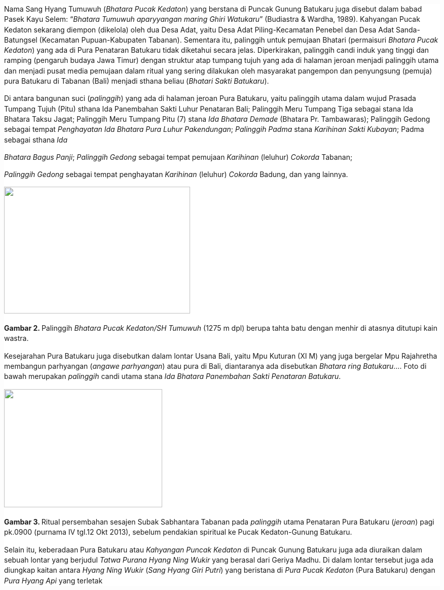 <p><span class="font2">Nama Sang Hyang Tumuwuh (</span><span class="font2" style="font-style:italic;">Bhatara Pucak Kedaton</span><span class="font2">) yang berstana di Puncak Gunung Batukaru juga disebut dalam babad Pasek Kayu Selem: “</span><span class="font2" style="font-style:italic;">Bhatara Tumuwuh aparyyangan maring Ghiri Watukaru</span><span class="font2">” (Budiastra &amp;&nbsp;Wardha, 1989). Kahyangan Pucak Kedaton sekarang diempon (dikelola) oleh dua Desa Adat, yaitu Desa Adat Piling-Kecamatan Penebel dan Desa Adat Sanda-Batungsel (Kecamatan Pupuan-Kabupaten Tabanan). Sementara itu, palinggih untuk pemujaan Bhatari (permaisuri </span><span class="font2" style="font-style:italic;">Bhatara Pucak Kedaton</span><span class="font2">) yang ada di Pura Penataran Batukaru tidak diketahui secara jelas. Diperkirakan, palinggih candi induk yang tinggi dan ramping (pengaruh budaya Jawa Timur) dengan struktur atap tumpang tujuh yang ada di halaman jeroan menjadi palinggih utama dan menjadi pusat media pemujaan dalam ritual yang sering dilakukan oleh masyarakat pangempon dan penyungsung (pemuja) pura Batukaru di Tabanan (Bali) menjadi sthana beliau (</span><span class="font2" style="font-style:italic;">Bhatari Sakti Batukaru</span><span class="font2">).</span></p>
<p><span class="font2">Di antara bangunan suci (</span><span class="font2" style="font-style:italic;">palinggih</span><span class="font2">) yang ada di halaman jeroan Pura Batukaru, yaitu palinggih utama dalam wujud Prasada Tumpang Tujuh (Pitu) sthana Ida Panembahan Sakti Luhur Penataran Bali; Palinggih Meru Tumpang Tiga sebagai stana Ida Bhatara Taksu Jagat; Palinggih Meru Tumpang Pitu (7) stana </span><span class="font2" style="font-style:italic;">Ida Bhatara Demade</span><span class="font2"> (Bhatara Pr. Tambawaras); Palinggih Gedong sebagai tempat </span><span class="font2" style="font-style:italic;">Penghayatan Ida Bhatara Pura Luhur Pakendungan</span><span class="font2">; </span><span class="font2" style="font-style:italic;">Palinggih Padma</span><span class="font2"> stana </span><span class="font2" style="font-style:italic;">Karihinan Sakti Kubayan</span><span class="font2">; Padma sebagai sthana </span><span class="font2" style="font-style:italic;">Ida</span></p>
<p><span class="font2" style="font-style:italic;">Bhatara Bagus Panji</span><span class="font2">; </span><span class="font2" style="font-style:italic;">Palinggih Gedong</span><span class="font2"> sebagai tempat pemujaan </span><span class="font2" style="font-style:italic;">Karihinan</span><span class="font2"> (leluhur) </span><span class="font2" style="font-style:italic;">Cokorda</span><span class="font2"> Tabanan;</span></p>
<p><span class="font2" style="font-style:italic;">Palinggih Gedong</span><span class="font2"> sebagai tempat penghayatan </span><span class="font2" style="font-style:italic;">Karihinan</span><span class="font2"> (leluhur) </span><span class="font2" style="font-style:italic;">Cokorda</span><span class="font2"> Badung, dan yang lainnya.</span></p><img src="https://jurnal.harianregional.com/media/106726-3.jpg" alt="" style="width:275pt;height:187pt;">
<p><span class="font2" style="font-weight:bold;">Gambar 2. </span><span class="font2">Palinggih </span><span class="font2" style="font-style:italic;">Bhatara Pucak Kedaton/SH Tumuwuh</span><span class="font2"> (1275 m dpl) berupa tahta batu dengan menhir di atasnya ditutupi kain wastra.</span></p>
<p><span class="font2">Kesejarahan Pura Batukaru juga disebutkan dalam lontar Usana Bali, yaitu Mpu Kuturan (XI M) yang juga bergelar Mpu Rajahretha membangun parhyangan (</span><span class="font2" style="font-style:italic;">angawe parhyangan</span><span class="font2">) atau pura di Bali, diantaranya ada disebutkan </span><span class="font2" style="font-style:italic;">Bhatara ring Batukaru</span><span class="font2">…. Foto di bawah merupakan </span><span class="font2" style="font-style:italic;">palinggih</span><span class="font2"> candi utama stana </span><span class="font2" style="font-style:italic;">Ida Bhatara Panembahan Sakti Penataran Batukaru</span><span class="font2">.</span></p><img src="https://jurnal.harianregional.com/media/106726-4.jpg" alt="" style="width:234pt;height:175pt;">
<p><span class="font2" style="font-weight:bold;">Gambar 3. </span><span class="font2">Ritual persembahan sesajen Subak Sabhantara Tabanan pada </span><span class="font2" style="font-style:italic;">palinggih</span><span class="font2"> utama Penataran Pura Batukaru (</span><span class="font2" style="font-style:italic;">jeroan</span><span class="font2">) pagi pk.0900 (purnama IV tgl.12 Okt 2013), sebelum pendakian spiritual ke Pucak Kedaton-Gunung Batukaru.</span></p>
<p><span class="font2">Selain itu, keberadaan Pura Batukaru atau </span><span class="font2" style="font-style:italic;">Kahyangan Puncak Kedaton</span><span class="font2"> di Puncak Gunung Batukaru juga ada diuraikan dalam sebuah lontar yang berjudul </span><span class="font2" style="font-style:italic;">Tatwa Purana Hyang Ning Wukir</span><span class="font2"> yang berasal dari Geriya Madhu. Di dalam lontar tersebut juga ada diungkap kaitan antara </span><span class="font2" style="font-style:italic;">Hyang Ning Wukir</span><span class="font2"> (</span><span class="font2" style="font-style:italic;">Sang Hyang Giri Putri</span><span class="font2">) yang beristana di </span><span class="font2" style="font-style:italic;">Pura Pucak Kedaton</span><span class="font2"> (Pura Batukaru) dengan </span><span class="font2" style="font-style:italic;">Pura Hyang Api</span><span class="font2"> yang terletak</span></p>